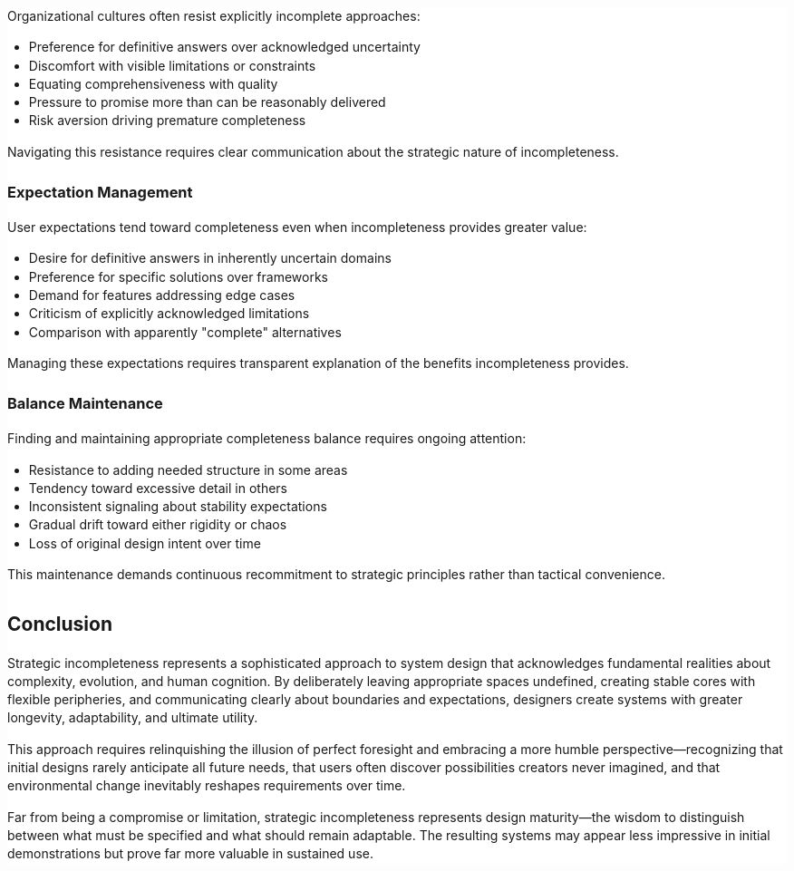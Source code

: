 Organizational cultures often resist explicitly incomplete approaches:

- Preference for definitive answers over acknowledged uncertainty
- Discomfort with visible limitations or constraints
- Equating comprehensiveness with quality
- Pressure to promise more than can be reasonably delivered
- Risk aversion driving premature completeness

Navigating this resistance requires clear communication about the strategic nature of incompleteness.

### Expectation Management

User expectations tend toward completeness even when incompleteness provides greater value:

- Desire for definitive answers in inherently uncertain domains
- Preference for specific solutions over frameworks
- Demand for features addressing edge cases
- Criticism of explicitly acknowledged limitations
- Comparison with apparently "complete" alternatives

Managing these expectations requires transparent explanation of the benefits incompleteness provides.

### Balance Maintenance

Finding and maintaining appropriate completeness balance requires ongoing attention:

- Resistance to adding needed structure in some areas
- Tendency toward excessive detail in others
- Inconsistent signaling about stability expectations
- Gradual drift toward either rigidity or chaos
- Loss of original design intent over time

This maintenance demands continuous recommitment to strategic principles rather than tactical convenience.

## Conclusion

Strategic incompleteness represents a sophisticated approach to system design that acknowledges fundamental realities about complexity, evolution, and human cognition. By deliberately leaving appropriate spaces undefined, creating stable cores with flexible peripheries, and communicating clearly about boundaries and expectations, designers create systems with greater longevity, adaptability, and ultimate utility.

This approach requires relinquishing the illusion of perfect foresight and embracing a more humble perspective—recognizing that initial designs rarely anticipate all future needs, that users often discover possibilities creators never imagined, and that environmental change inevitably reshapes requirements over time.

Far from being a compromise or limitation, strategic incompleteness represents design maturity—the wisdom to distinguish between what must be specified and what should remain adaptable. The resulting systems may appear less impressive in initial demonstrations but prove far more valuable in sustained use.
